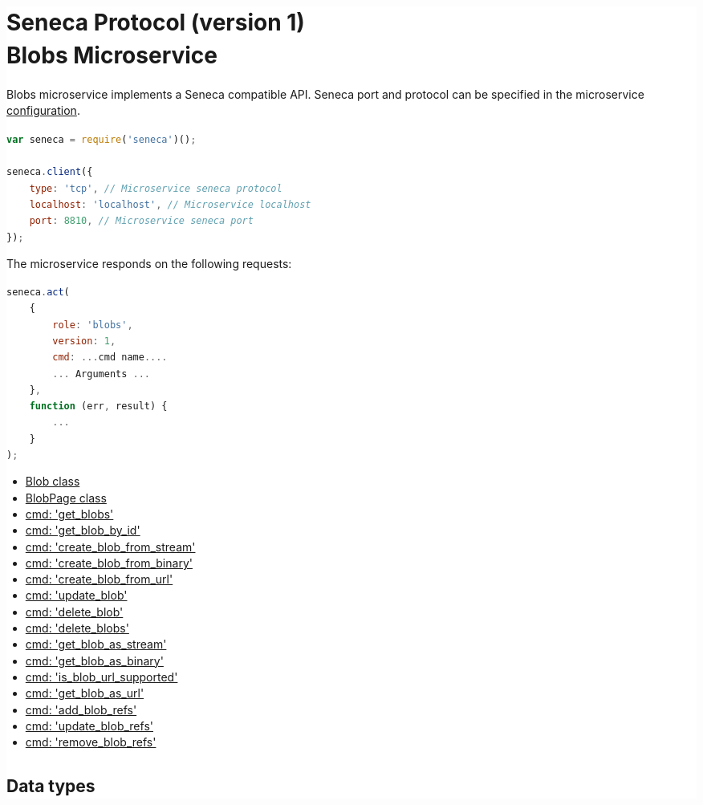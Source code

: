 # Seneca Protocol (version 1) <br/> Blobs Microservice

Blobs microservice implements a Seneca compatible API. 
Seneca port and protocol can be specified in the microservice [configuration](Configuration.md/#api_seneca). 

```javascript
var seneca = require('seneca')();

seneca.client({
    type: 'tcp', // Microservice seneca protocol
    localhost: 'localhost', // Microservice localhost
    port: 8810, // Microservice seneca port
});
```

The microservice responds on the following requests:

```javascript
seneca.act(
    {
        role: 'blobs',
        version: 1,
        cmd: ...cmd name....
        ... Arguments ...
    },
    function (err, result) {
        ...
    }
);
```

* [Blob class](#class1)
* [BlobPage class](#class2)
* [cmd: 'get_blobs'](#operation1)
* [cmd: 'get_blob_by_id'](#operation2)
* [cmd: 'create_blob_from_stream'](#operation3)
* [cmd: 'create_blob_from_binary'](#operation4)
* [cmd: 'create_blob_from_url'](#operation5)
* [cmd: 'update_blob'](#operation6)
* [cmd: 'delete_blob'](#operation7)
* [cmd: 'delete_blobs'](#operation8)
* [cmd: 'get_blob_as_stream'](#operation9)
* [cmd: 'get_blob_as_binary'](#operation10)
* [cmd: 'is_blob_url_supported'](#operation11)
* [cmd: 'get_blob_as_url'](#operation12)
* [cmd: 'add_blob_refs'](#operation13)
* [cmd: 'update_blob_refs'](#operation14)
* [cmd: 'remove_blob_refs'](#operation15)

## Data types
